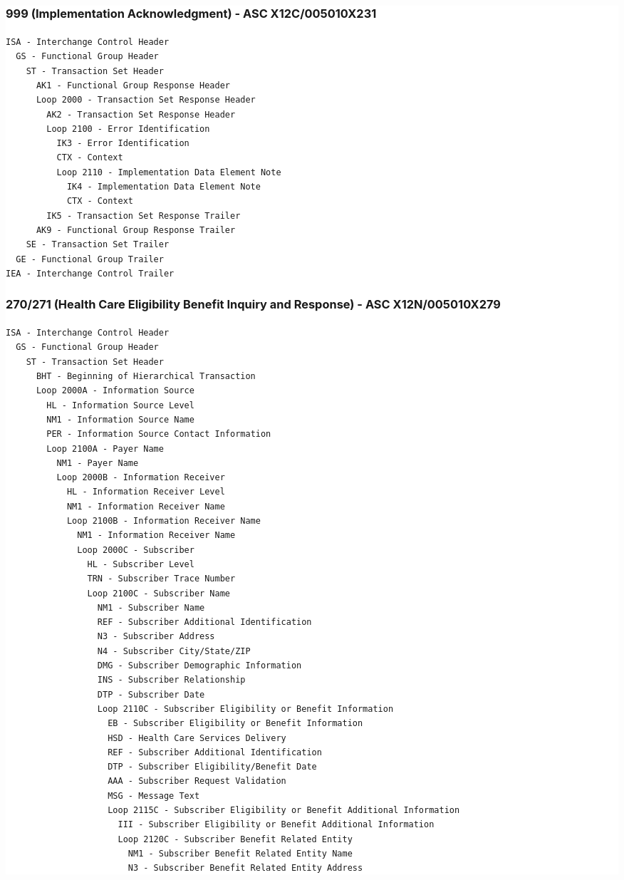 ### 999 (Implementation Acknowledgment) - ASC X12C/005010X231
```
ISA - Interchange Control Header
  GS - Functional Group Header
    ST - Transaction Set Header
      AK1 - Functional Group Response Header
      Loop 2000 - Transaction Set Response Header
        AK2 - Transaction Set Response Header
        Loop 2100 - Error Identification
          IK3 - Error Identification
          CTX - Context
          Loop 2110 - Implementation Data Element Note
            IK4 - Implementation Data Element Note
            CTX - Context
        IK5 - Transaction Set Response Trailer
      AK9 - Functional Group Response Trailer
    SE - Transaction Set Trailer
  GE - Functional Group Trailer
IEA - Interchange Control Trailer
```

### 270/271 (Health Care Eligibility Benefit Inquiry and Response) - ASC X12N/005010X279
```
ISA - Interchange Control Header
  GS - Functional Group Header
    ST - Transaction Set Header
      BHT - Beginning of Hierarchical Transaction
      Loop 2000A - Information Source
        HL - Information Source Level
        NM1 - Information Source Name
        PER - Information Source Contact Information
        Loop 2100A - Payer Name
          NM1 - Payer Name
          Loop 2000B - Information Receiver
            HL - Information Receiver Level
            NM1 - Information Receiver Name
            Loop 2100B - Information Receiver Name
              NM1 - Information Receiver Name
              Loop 2000C - Subscriber
                HL - Subscriber Level
                TRN - Subscriber Trace Number
                Loop 2100C - Subscriber Name
                  NM1 - Subscriber Name
                  REF - Subscriber Additional Identification
                  N3 - Subscriber Address
                  N4 - Subscriber City/State/ZIP
                  DMG - Subscriber Demographic Information
                  INS - Subscriber Relationship
                  DTP - Subscriber Date
                  Loop 2110C - Subscriber Eligibility or Benefit Information
                    EB - Subscriber Eligibility or Benefit Information
                    HSD - Health Care Services Delivery
                    REF - Subscriber Additional Identification
                    DTP - Subscriber Eligibility/Benefit Date
                    AAA - Subscriber Request Validation
                    MSG - Message Text
                    Loop 2115C - Subscriber Eligibility or Benefit Additional Information
                      III - Subscriber Eligibility or Benefit Additional Information
                      Loop 2120C - Subscriber Benefit Related Entity
                        NM1 - Subscriber Benefit Related Entity Name
                        N3 - Subscriber Benefit Related Entity Address
```